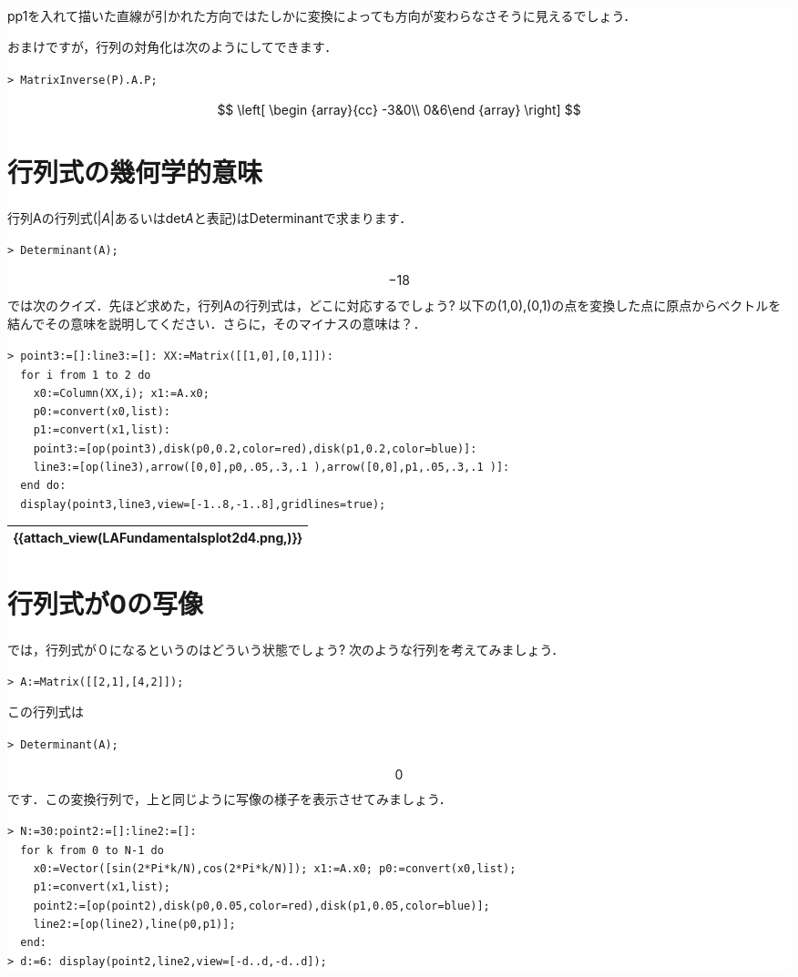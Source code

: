 pp1を入れて描いた直線が引かれた方向ではたしかに変換によっても方向が変わらなさそうに見えるでしょう．

おまけですが，行列の対角化は次のようにしてできます．
```maple
> MatrixInverse(P).A.P;
```
$$
\left[ \begin {array}{cc} -3&0\\ 0&6\end {array} \right]
$$


# 行列式の幾何学的意味

行列Aの行列式($\left|A\right|$あるいはdet$A$と表記)はDeterminantで求まります．
```maple
> Determinant(A);
```
$$
-18
$$
では次のクイズ．先ほど求めた，行列Aの行列式は，どこに対応するでしょう?
以下の(1,0),(0,1)の点を変換した点に原点からベクトルを結んでその意味を説明してください．さらに，そのマイナスの意味は？．
```maple
> point3:=[]:line3:=[]: XX:=Matrix([[1,0],[0,1]]): 
  for i from 1 to 2 do
    x0:=Column(XX,i); x1:=A.x0; 
    p0:=convert(x0,list): 
    p1:=convert(x1,list):
    point3:=[op(point3),disk(p0,0.2,color=red),disk(p1,0.2,color=blue)]:
    line3:=[op(line3),arrow([0,0],p0,.05,.3,.1 ),arrow([0,0],p1,.05,.3,.1 )]:
  end do:
  display(point3,line3,view=[-1..8,-1..8],gridlines=true);
```

|{{attach_view(LAFundamentalsplot2d4.png,)}}|
|:----|



# 行列式が0の写像

では，行列式が０になるというのはどういう状態でしょう? 次のような行列を考えてみましょう．
```maple
> A:=Matrix([[2,1],[4,2]]);
```
$$
$$
この行列式は
```maple
> Determinant(A);
```
$$
0
$$
です．この変換行列で，上と同じように写像の様子を表示させてみましょう．
```maple
> N:=30:point2:=[]:line2:=[]: 
  for k from 0 to N-1 do
    x0:=Vector([sin(2*Pi*k/N),cos(2*Pi*k/N)]); x1:=A.x0; p0:=convert(x0,list);
    p1:=convert(x1,list);
    point2:=[op(point2),disk(p0,0.05,color=red),disk(p1,0.05,color=blue)];
    line2:=[op(line2),line(p0,p1)]; 
  end:
> d:=6: display(point2,line2,view=[-d..d,-d..d]);
```
